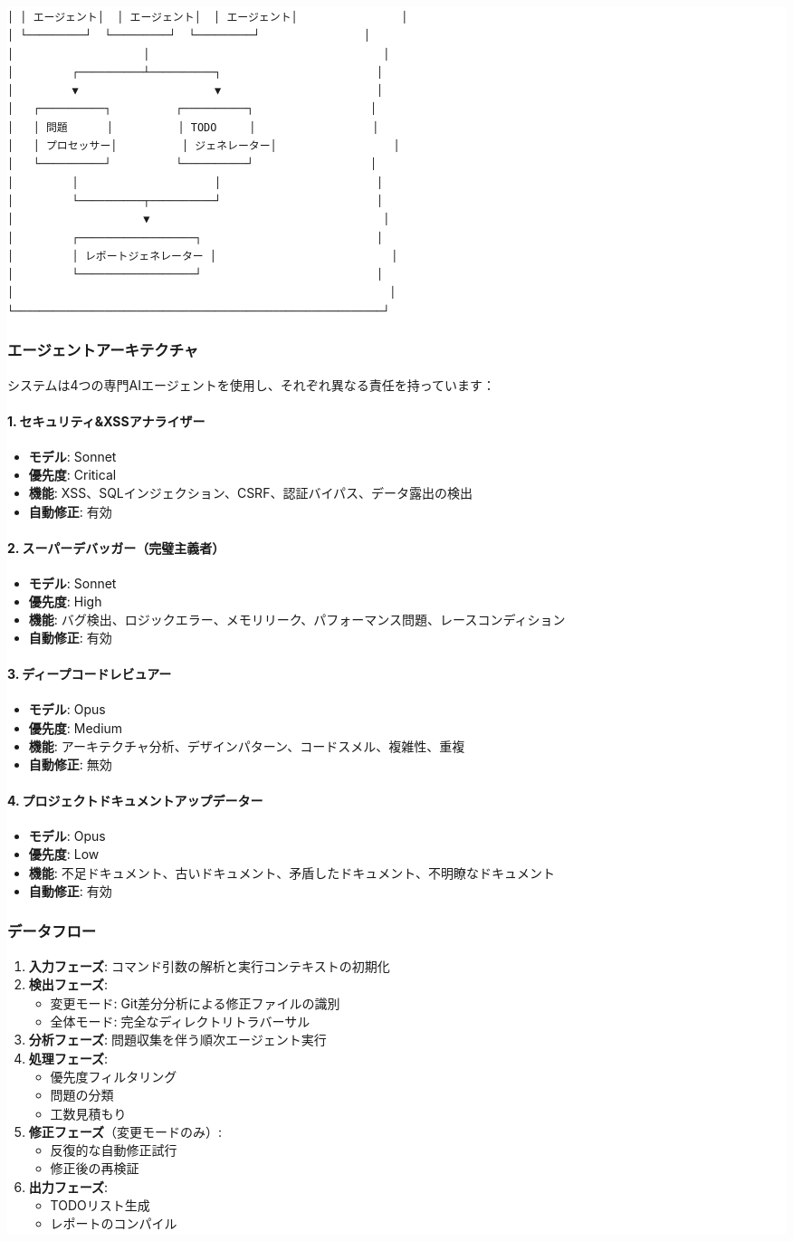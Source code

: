 ```
│ │ エージェント│  │ エージェント│  │ エージェント│                │
│ └─────────┘  └─────────┘  └─────────┘                │
│                    │                                    │
│         ┌──────────┴──────────┐                        │
│         ▼                     ▼                        │
│   ┌──────────┐          ┌──────────┐                  │
│   │ 問題      │          │ TODO     │                  │
│   │ プロセッサー│          │ ジェネレーター│                  │
│   └──────────┘          └──────────┘                  │
│         │                     │                        │
│         └──────────┬──────────┘                        │
│                    ▼                                    │
│         ┌──────────────────┐                           │
│         │ レポートジェネレーター │                           │
│         └──────────────────┘                           │
│                                                          │
└─────────────────────────────────────────────────────────┘
```

### エージェントアーキテクチャ

システムは4つの専門AIエージェントを使用し、それぞれ異なる責任を持っています：

#### 1. セキュリティ&XSSアナライザー
- **モデル**: Sonnet
- **優先度**: Critical
- **機能**: XSS、SQLインジェクション、CSRF、認証バイパス、データ露出の検出
- **自動修正**: 有効

#### 2. スーパーデバッガー（完璧主義者）
- **モデル**: Sonnet
- **優先度**: High
- **機能**: バグ検出、ロジックエラー、メモリリーク、パフォーマンス問題、レースコンディション
- **自動修正**: 有効

#### 3. ディープコードレビュアー
- **モデル**: Opus
- **優先度**: Medium
- **機能**: アーキテクチャ分析、デザインパターン、コードスメル、複雑性、重複
- **自動修正**: 無効

#### 4. プロジェクトドキュメントアップデーター
- **モデル**: Opus
- **優先度**: Low
- **機能**: 不足ドキュメント、古いドキュメント、矛盾したドキュメント、不明瞭なドキュメント
- **自動修正**: 有効

### データフロー

1. **入力フェーズ**: コマンド引数の解析と実行コンテキストの初期化
2. **検出フェーズ**: 
   - 変更モード: Git差分分析による修正ファイルの識別
   - 全体モード: 完全なディレクトリトラバーサル
3. **分析フェーズ**: 問題収集を伴う順次エージェント実行
4. **処理フェーズ**: 
   - 優先度フィルタリング
   - 問題の分類
   - 工数見積もり
5. **修正フェーズ**（変更モードのみ）:
   - 反復的な自動修正試行
   - 修正後の再検証
6. **出力フェーズ**: 
   - TODOリスト生成
   - レポートのコンパイル